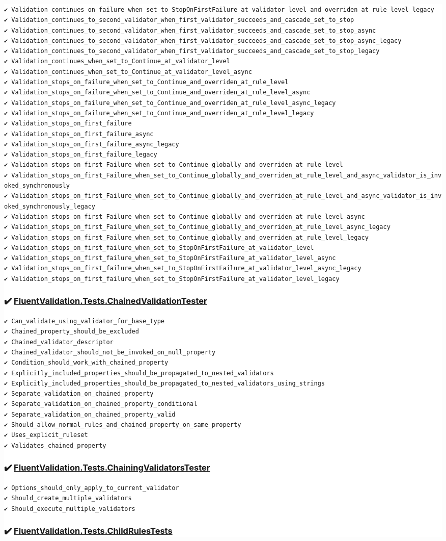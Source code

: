 ```
✔️ Validation_continues_on_failure_when_set_to_StopOnFirstFailure_at_validator_level_and_overriden_at_rule_level_legacy
✔️ Validation_continues_to_second_validator_when_first_validator_succeeds_and_cascade_set_to_stop
✔️ Validation_continues_to_second_validator_when_first_validator_succeeds_and_cascade_set_to_stop_async
✔️ Validation_continues_to_second_validator_when_first_validator_succeeds_and_cascade_set_to_stop_async_legacy
✔️ Validation_continues_to_second_validator_when_first_validator_succeeds_and_cascade_set_to_stop_legacy
✔️ Validation_continues_when_set_to_Continue_at_validator_level
✔️ Validation_continues_when_set_to_Continue_at_validator_level_async
✔️ Validation_stops_on_failure_when_set_to_Continue_and_overriden_at_rule_level
✔️ Validation_stops_on_failure_when_set_to_Continue_and_overriden_at_rule_level_async
✔️ Validation_stops_on_failure_when_set_to_Continue_and_overriden_at_rule_level_async_legacy
✔️ Validation_stops_on_failure_when_set_to_Continue_and_overriden_at_rule_level_legacy
✔️ Validation_stops_on_first_failure
✔️ Validation_stops_on_first_failure_async
✔️ Validation_stops_on_first_failure_async_legacy
✔️ Validation_stops_on_first_failure_legacy
✔️ Validation_stops_on_first_Failure_when_set_to_Continue_globally_and_overriden_at_rule_level
✔️ Validation_stops_on_first_Failure_when_set_to_Continue_globally_and_overriden_at_rule_level_and_async_validator_is_invoked_synchronously
✔️ Validation_stops_on_first_Failure_when_set_to_Continue_globally_and_overriden_at_rule_level_and_async_validator_is_invoked_synchronously_legacy
✔️ Validation_stops_on_first_Failure_when_set_to_Continue_globally_and_overriden_at_rule_level_async
✔️ Validation_stops_on_first_Failure_when_set_to_Continue_globally_and_overriden_at_rule_level_async_legacy
✔️ Validation_stops_on_first_Failure_when_set_to_Continue_globally_and_overriden_at_rule_level_legacy
✔️ Validation_stops_on_first_failure_when_set_to_StopOnFirstFailure_at_validator_level
✔️ Validation_stops_on_first_failure_when_set_to_StopOnFirstFailure_at_validator_level_async
✔️ Validation_stops_on_first_failure_when_set_to_StopOnFirstFailure_at_validator_level_async_legacy
✔️ Validation_stops_on_first_failure_when_set_to_StopOnFirstFailure_at_validator_level_legacy
```
### ✔️ <a id="user-content-r0s4" href="#r0s4">FluentValidation.Tests.ChainedValidationTester</a>
```
✔️ Can_validate_using_validator_for_base_type
✔️ Chained_property_should_be_excluded
✔️ Chained_validator_descriptor
✔️ Chained_validator_should_not_be_invoked_on_null_property
✔️ Condition_should_work_with_chained_property
✔️ Explicitly_included_properties_should_be_propagated_to_nested_validators
✔️ Explicitly_included_properties_should_be_propagated_to_nested_validators_using_strings
✔️ Separate_validation_on_chained_property
✔️ Separate_validation_on_chained_property_conditional
✔️ Separate_validation_on_chained_property_valid
✔️ Should_allow_normal_rules_and_chained_property_on_same_property
✔️ Uses_explicit_ruleset
✔️ Validates_chained_property
```
### ✔️ <a id="user-content-r0s5" href="#r0s5">FluentValidation.Tests.ChainingValidatorsTester</a>
```
✔️ Options_should_only_apply_to_current_validator
✔️ Should_create_multiple_validators
✔️ Should_execute_multiple_validators
```
### ✔️ <a id="user-content-r0s6" href="#r0s6">FluentValidation.Tests.ChildRulesTests</a>
```
```